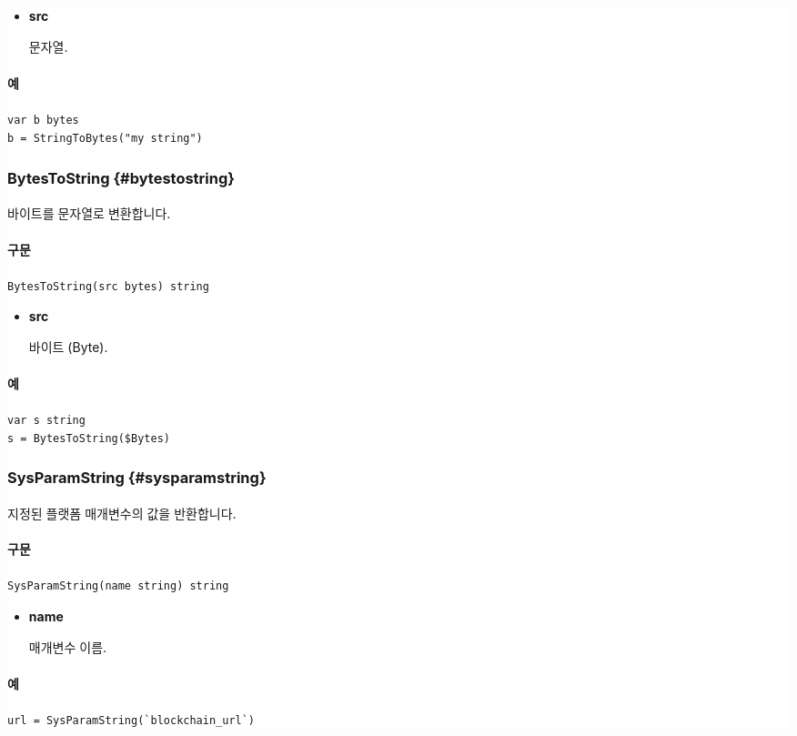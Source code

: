 * **src**

    문자열.

#### 예

 

```
var b bytes
b = StringToBytes("my string")
```



### BytesToString {#bytestostring}

바이트를 문자열로 변환합니다.

#### 구문

```
BytesToString(src bytes) string

```

* **src**

    바이트 (Byte).

#### 예

```
var s string
s = BytesToString($Bytes)
```



### SysParamString {#sysparamstring}

지정된 플랫폼 매개변수의 값을 반환합니다.

#### 구문

```
SysParamString(name string) string

```

* **name**

    매개변수 이름.

#### 예

```
url = SysParamString(`blockchain_url`)
```


